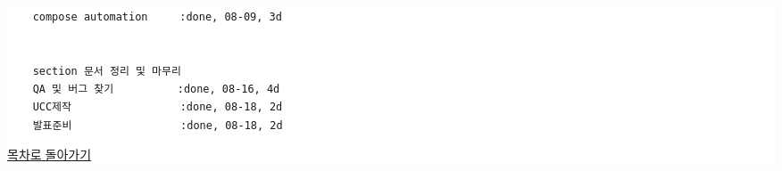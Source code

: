 ```mermaid
	compose automation     :done, 08-09, 3d
	

	section 문서 정리 및 마무리
    QA 및 버그 찾기			:done, 08-16, 4d
    UCC제작 				  :done, 08-18, 2d
    발표준비				 :done, 08-18, 2d
```
[목차로 돌아가기](#목차)
